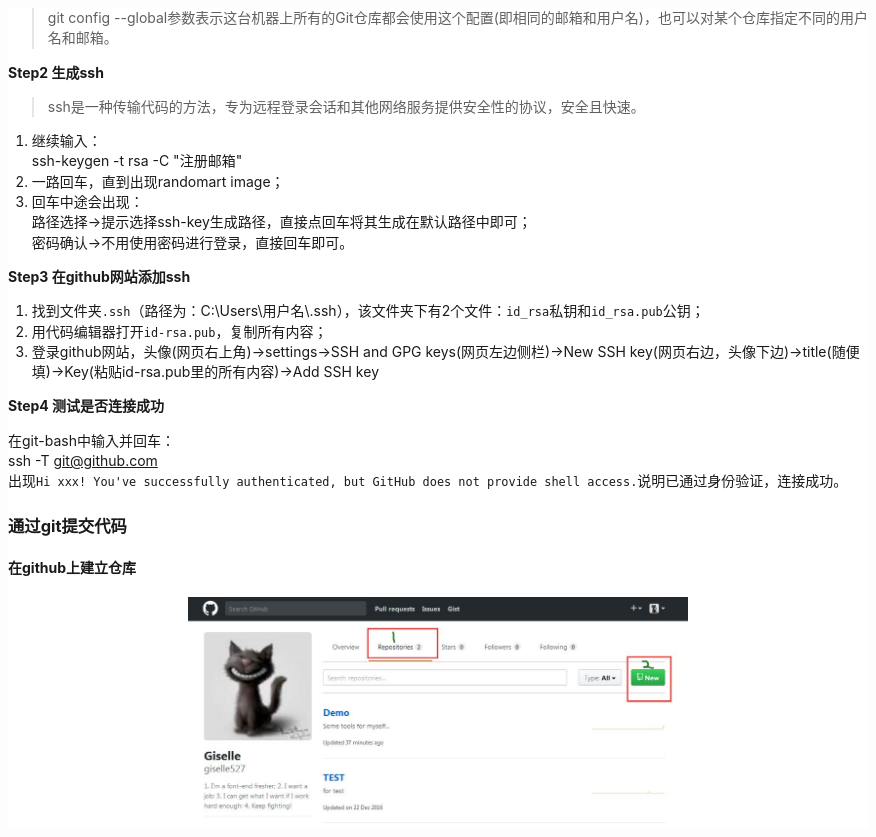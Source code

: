 > git config  \-\-global参数表示这台机器上所有的Git仓库都会使用这个配置(即相同的邮箱和用户名)，也可以对某个仓库指定不同的用户名和邮箱。
  
**Step2 生成ssh**  
      
> ssh是一种传输代码的方法，专为远程登录会话和其他网络服务提供安全性的协议，安全且快速。
  
1. 继续输入：      
ssh-keygen -t rsa -C "注册邮箱"   
2. 一路回车，直到出现randomart image；   
3. 回车中途会出现：    
路径选择→提示选择ssh-key生成路径，直接点回车将其生成在默认路径中即可；    
密码确认→不用使用密码进行登录，直接回车即可。   
  
**Step3 在github网站添加ssh**
  
1. 找到文件夹`.ssh`（路径为：C:\Users\用户名\\.ssh），该文件夹下有2个文件：`id_rsa`私钥和`id_rsa.pub`公钥；    
2. 用代码编辑器打开`id-rsa.pub`，复制所有内容；    
3. 登录github网站，头像(网页右上角)→settings→SSH and GPG keys(网页左边侧栏)→New SSH key(网页右边，头像下边)→title(随便填)→Key(粘贴id-rsa.pub里的所有内容)→Add SSH key   
  
**Step4 测试是否连接成功**
      
在git-bash中输入并回车：  
ssh -T git@github.com   
出现`Hi xxx! You've successfully authenticated, but GitHub does not provide shell access.`说明已通过身份验证，连接成功。   

### 通过git提交代码

#### 在github上建立仓库

<center>
    <img src="/images/github0.jpg" width="500"/>
</center>
